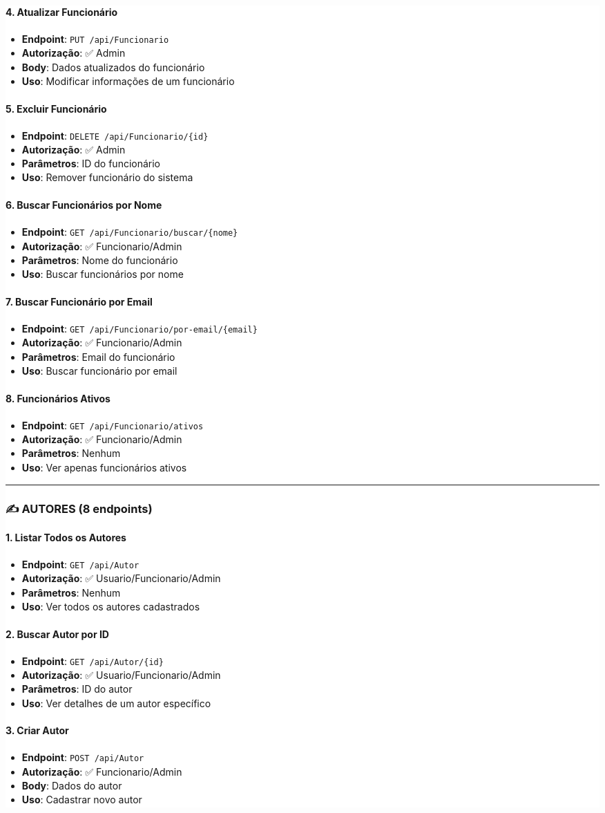 #### 4. Atualizar Funcionário
- **Endpoint**: `PUT /api/Funcionario`
- **Autorização**: ✅ Admin
- **Body**: Dados atualizados do funcionário
- **Uso**: Modificar informações de um funcionário

#### 5. Excluir Funcionário
- **Endpoint**: `DELETE /api/Funcionario/{id}`
- **Autorização**: ✅ Admin
- **Parâmetros**: ID do funcionário
- **Uso**: Remover funcionário do sistema

#### 6. Buscar Funcionários por Nome
- **Endpoint**: `GET /api/Funcionario/buscar/{nome}`
- **Autorização**: ✅ Funcionario/Admin
- **Parâmetros**: Nome do funcionário
- **Uso**: Buscar funcionários por nome

#### 7. Buscar Funcionário por Email
- **Endpoint**: `GET /api/Funcionario/por-email/{email}`
- **Autorização**: ✅ Funcionario/Admin
- **Parâmetros**: Email do funcionário
- **Uso**: Buscar funcionário por email

#### 8. Funcionários Ativos
- **Endpoint**: `GET /api/Funcionario/ativos`
- **Autorização**: ✅ Funcionario/Admin
- **Parâmetros**: Nenhum
- **Uso**: Ver apenas funcionários ativos

---

### ✍️ **AUTORES** (8 endpoints)

#### 1. Listar Todos os Autores
- **Endpoint**: `GET /api/Autor`
- **Autorização**: ✅ Usuario/Funcionario/Admin
- **Parâmetros**: Nenhum
- **Uso**: Ver todos os autores cadastrados

#### 2. Buscar Autor por ID
- **Endpoint**: `GET /api/Autor/{id}`
- **Autorização**: ✅ Usuario/Funcionario/Admin
- **Parâmetros**: ID do autor
- **Uso**: Ver detalhes de um autor específico

#### 3. Criar Autor
- **Endpoint**: `POST /api/Autor`
- **Autorização**: ✅ Funcionario/Admin
- **Body**: Dados do autor
- **Uso**: Cadastrar novo autor
